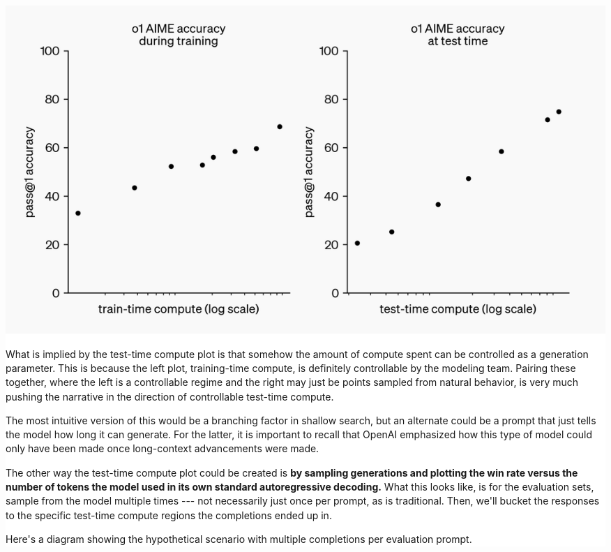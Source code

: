 ![](images/151483351.openais-o1-using-search-was-a-psyop_a69b1f45-f55c-460b-9f0d-b482aae2b847.png)

What is implied by the test-time compute plot is that somehow the amount of compute spent can be controlled as a generation parameter. This is because the left plot, training-time compute, is definitely controllable by the modeling team. Pairing these together, where the left is a controllable regime and the right may just be points sampled from natural behavior, is very much pushing the narrative in the direction of controllable test-time compute.

The most intuitive version of this would be a branching factor in shallow search, but an alternate could be a prompt that just tells the model how long it can generate. For the latter, it is important to recall that OpenAI emphasized how this type of model could only have been made once long-context advancements were made.

The other way the test-time compute plot could be created is **by sampling generations and plotting the win rate versus the number of tokens the model used in its own standard autoregressive decoding.** What this looks like, is for the evaluation sets, sample from the model multiple times --- not necessarily just once per prompt, as is traditional. Then, we'll bucket the responses to the specific test-time compute regions the completions ended up in.

Here's a diagram showing the hypothetical scenario with multiple completions per evaluation prompt.
